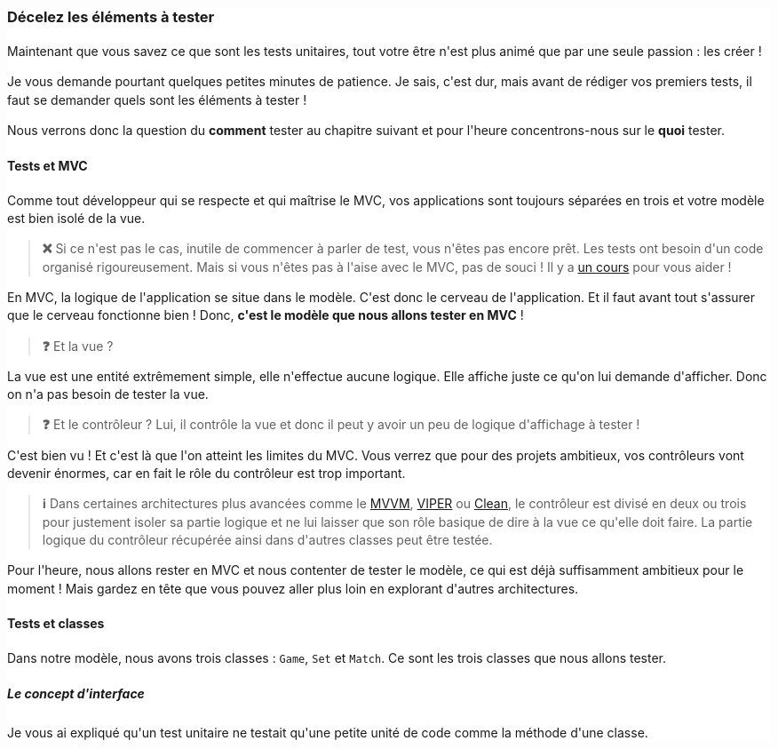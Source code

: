 ### Décelez les éléments à tester
Maintenant que vous savez ce que sont les tests unitaires, tout votre être n'est plus animé que par une seule passion : les créer !

Je vous demande pourtant quelques petites minutes de patience. Je sais, c'est dur, mais avant de rédiger vos premiers tests, il faut se demander quels sont les éléments à tester !

Nous verrons donc la question du **comment** tester au chapitre suivant et pour l'heure concentrons-nous sur le **quoi** tester.

#### Tests et MVC

Comme tout développeur qui se respecte et qui maîtrise le MVC, vos applications sont toujours séparées en trois et votre modèle est bien isolé de la vue.

> **:x:** Si ce n'est pas le cas, inutile de commencer à parler de test, vous n'êtes pas encore prêt. Les tests ont besoin d'un code organisé rigoureusement. Mais si vous n'êtes pas à l'aise avec le MVC, pas de souci ! Il y a [un cours](https://openclassrooms.com/courses/concevez-une-application-iphone-avec-le-modele-mvc) pour vous aider !

En MVC, la logique de l'application se situe dans le modèle. C'est donc le cerveau de l'application. Et il faut avant tout s'assurer que le cerveau fonctionne bien ! Donc, **c'est le modèle que nous allons tester en MVC** !

> **:question:** Et la vue ?

La vue est une entité extrêmement simple, elle n'effectue aucune logique. Elle affiche juste ce qu'on lui demande d'afficher. Donc on n'a pas besoin de tester la vue.

> **:question:** Et le contrôleur ? Lui, il contrôle la vue et donc il peut y avoir un peu de logique d'affichage à tester !

C'est bien vu ! Et c'est là que l'on atteint les limites du MVC. Vous verrez que pour des projets ambitieux, vos contrôleurs vont devenir énormes, car en fait le rôle du contrôleur est trop important.

> **:information_source:** Dans certaines architectures plus avancées comme le [MVVM](https://medium.com/yay-its-erica/dabbling-with-mvvm-in-swift-3-3bbeba61b45b), [VIPER](https://www.objc.io/issues/13-architecture/viper/) ou [Clean](https://clean-swift.com), le contrôleur est divisé en deux ou trois pour justement isoler sa partie logique et ne lui laisser que son rôle basique de dire à la vue ce qu'elle doit faire. La partie logique du contrôleur récupérée ainsi dans d'autres classes peut être testée.

Pour l'heure, nous allons rester en MVC et nous contenter de tester le modèle, ce qui est déjà suffisamment ambitieux pour le moment ! Mais gardez en tête que vous pouvez aller plus loin en explorant d'autres architectures.

#### Tests et classes

Dans notre modèle, nous avons trois classes : `Game`, `Set` et `Match`. Ce sont les trois classes que nous allons tester.

##### Le concept d'interface
Je vous ai expliqué qu'un test unitaire ne testait qu'une petite unité de code comme la méthode d'une classe.
